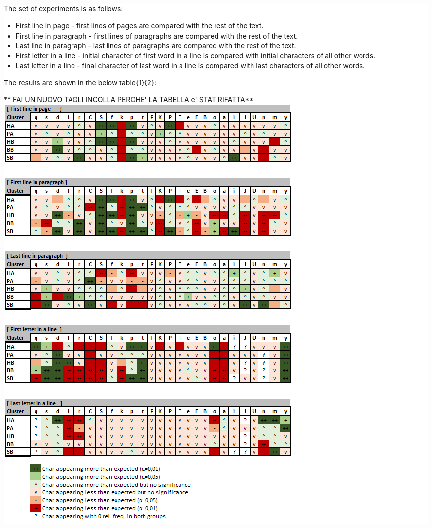 The set of experiments is as follows:

  * First line in page - first lines of pages are compared with the rest of the text.
  * First line in paragraph - first lines of paragraphs are compared with the rest of the text.
  * Last line in paragraph - last lines of paragraphs are compared with the rest of the text.
  * First letter in a line - initial character of first word in a line is compared with initial characters of all other words.
  * Last letter in a line - final character of last word in a line is compared with last characters of all other words.

The results are shown in the below table[{1}](#Note1)[{2}](#Note2):

** FAI UN NUOVO TAGLI INCOLLA PERCHE' LA TABELLA e' STAT RIFATTA**
![Summary table of anomalies in char distribution](images/SummaryTable.PNG)
